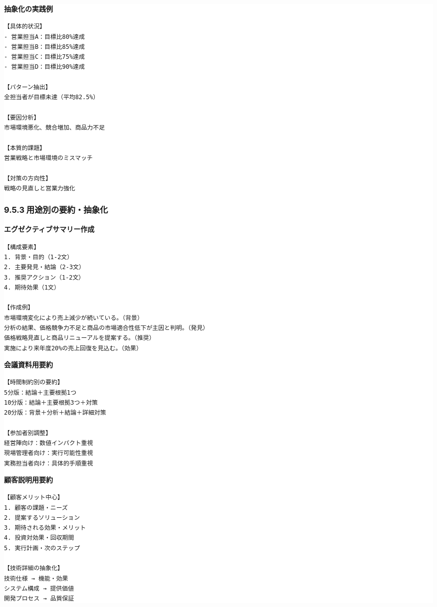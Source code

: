 **抽象化の実践例**
```
【具体的状況】
- 営業担当A：目標比80%達成
- 営業担当B：目標比85%達成  
- 営業担当C：目標比75%達成
- 営業担当D：目標比90%達成

【パターン抽出】
全担当者が目標未達（平均82.5%）

【要因分析】
市場環境悪化、競合増加、商品力不足

【本質的課題】
営業戦略と市場環境のミスマッチ

【対策の方向性】
戦略の見直しと営業力強化
```

### 9.5.3 用途別の要約・抽象化

**エグゼクティブサマリー作成**
```
【構成要素】
1. 背景・目的（1-2文）
2. 主要発見・結論（2-3文）
3. 推奨アクション（1-2文）
4. 期待効果（1文）

【作成例】
市場環境変化により売上減少が続いている。（背景）
分析の結果、価格競争力不足と商品の市場適合性低下が主因と判明。（発見）
価格戦略見直しと商品リニューアルを提案する。（推奨）
実施により来年度20%の売上回復を見込む。（効果）
```

**会議資料用要約**
```
【時間制約別の要約】
5分版：結論＋主要根拠1つ
10分版：結論＋主要根拠3つ＋対策
20分版：背景＋分析＋結論＋詳細対策

【参加者別調整】
経営陣向け：数値インパクト重視
現場管理者向け：実行可能性重視
実務担当者向け：具体的手順重視
```

**顧客説明用要約**
```
【顧客メリット中心】
1. 顧客の課題・ニーズ
2. 提案するソリューション
3. 期待される効果・メリット
4. 投資対効果・回収期間
5. 実行計画・次のステップ

【技術詳細の抽象化】
技術仕様 → 機能・効果
システム構成 → 提供価値
開発プロセス → 品質保証
```
